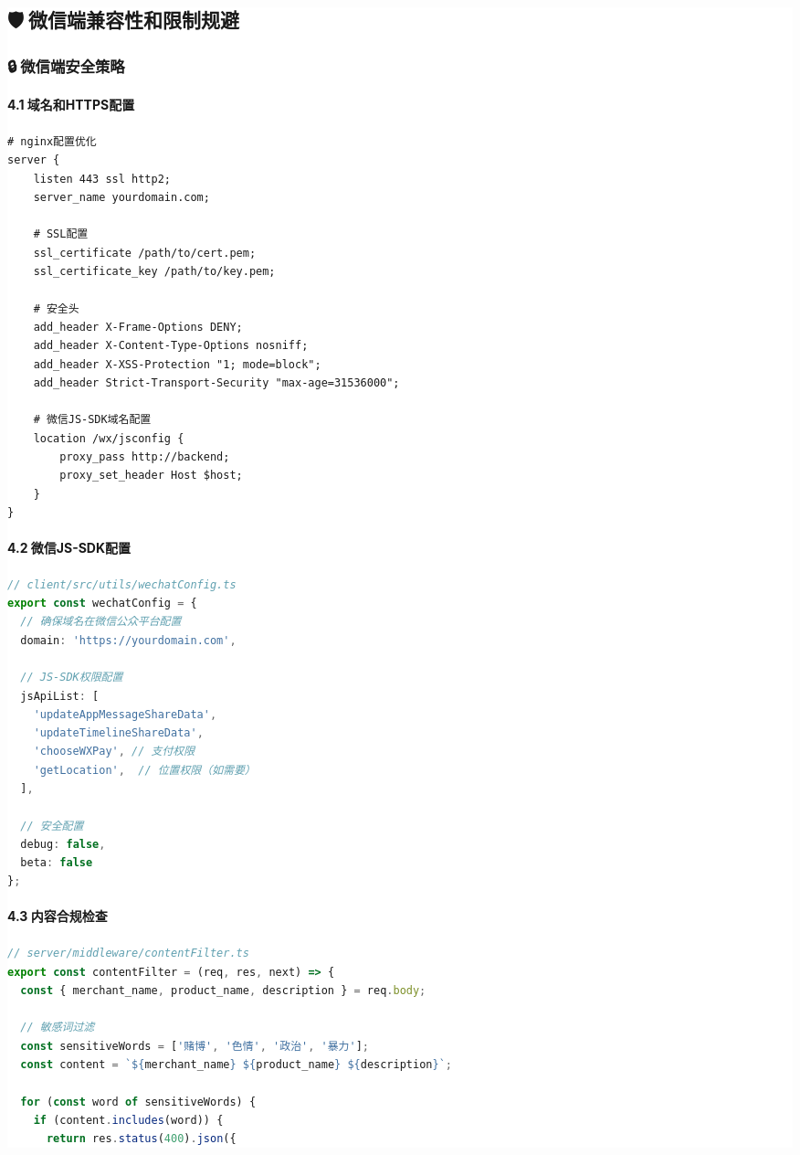 ## 🛡️ 微信端兼容性和限制规避

### 🔒 微信端安全策略

#### **4.1 域名和HTTPS配置**
```nginx
# nginx配置优化
server {
    listen 443 ssl http2;
    server_name yourdomain.com;
    
    # SSL配置
    ssl_certificate /path/to/cert.pem;
    ssl_certificate_key /path/to/key.pem;
    
    # 安全头
    add_header X-Frame-Options DENY;
    add_header X-Content-Type-Options nosniff;
    add_header X-XSS-Protection "1; mode=block";
    add_header Strict-Transport-Security "max-age=31536000";
    
    # 微信JS-SDK域名配置
    location /wx/jsconfig {
        proxy_pass http://backend;
        proxy_set_header Host $host;
    }
}
```

#### **4.2 微信JS-SDK配置**
```typescript
// client/src/utils/wechatConfig.ts
export const wechatConfig = {
  // 确保域名在微信公众平台配置
  domain: 'https://yourdomain.com',
  
  // JS-SDK权限配置
  jsApiList: [
    'updateAppMessageShareData',
    'updateTimelineShareData',
    'chooseWXPay', // 支付权限
    'getLocation',  // 位置权限（如需要）
  ],
  
  // 安全配置
  debug: false,
  beta: false
};
```

#### **4.3 内容合规检查**
```typescript
// server/middleware/contentFilter.ts
export const contentFilter = (req, res, next) => {
  const { merchant_name, product_name, description } = req.body;
  
  // 敏感词过滤
  const sensitiveWords = ['赌博', '色情', '政治', '暴力'];
  const content = `${merchant_name} ${product_name} ${description}`;
  
  for (const word of sensitiveWords) {
    if (content.includes(word)) {
      return res.status(400).json({
```